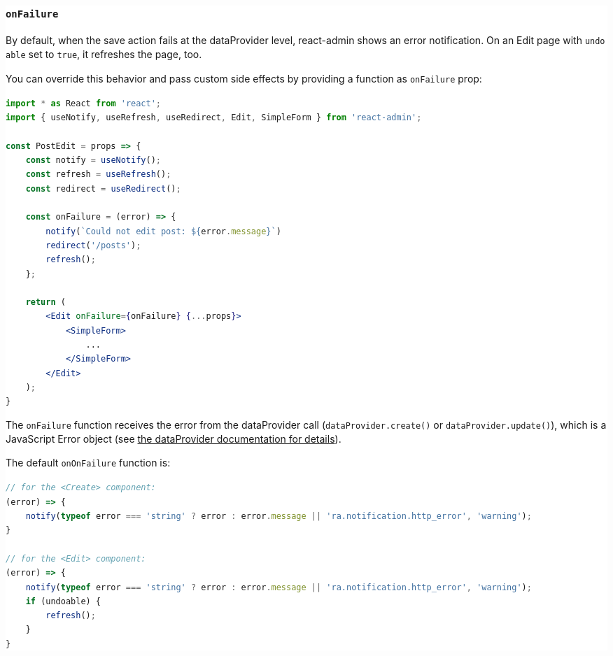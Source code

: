 ### `onFailure`

By default, when the save action fails at the dataProvider level, react-admin shows an error notification. On an Edit page with `undoable` set to `true`, it refreshes the page, too.

You can override this behavior and pass custom side effects by providing a function as `onFailure` prop:

```jsx
import * as React from 'react';
import { useNotify, useRefresh, useRedirect, Edit, SimpleForm } from 'react-admin';

const PostEdit = props => {
    const notify = useNotify();
    const refresh = useRefresh();
    const redirect = useRedirect();

    const onFailure = (error) => {
        notify(`Could not edit post: ${error.message}`)
        redirect('/posts');
        refresh();
    };

    return (
        <Edit onFailure={onFailure} {...props}>
            <SimpleForm>
                ...
            </SimpleForm>
        </Edit>
    );
}
```

The `onFailure` function receives the error from the dataProvider call (`dataProvider.create()` or `dataProvider.update()`), which is a JavaScript Error object (see [the dataProvider documentation for details](./DataProviders.md#error-format)).

The default `onOnFailure` function is:

```jsx
// for the <Create> component:
(error) => {
    notify(typeof error === 'string' ? error : error.message || 'ra.notification.http_error', 'warning');
}

// for the <Edit> component: 
(error) => {
    notify(typeof error === 'string' ? error : error.message || 'ra.notification.http_error', 'warning');
    if (undoable) {
        refresh();
    }
}
```
